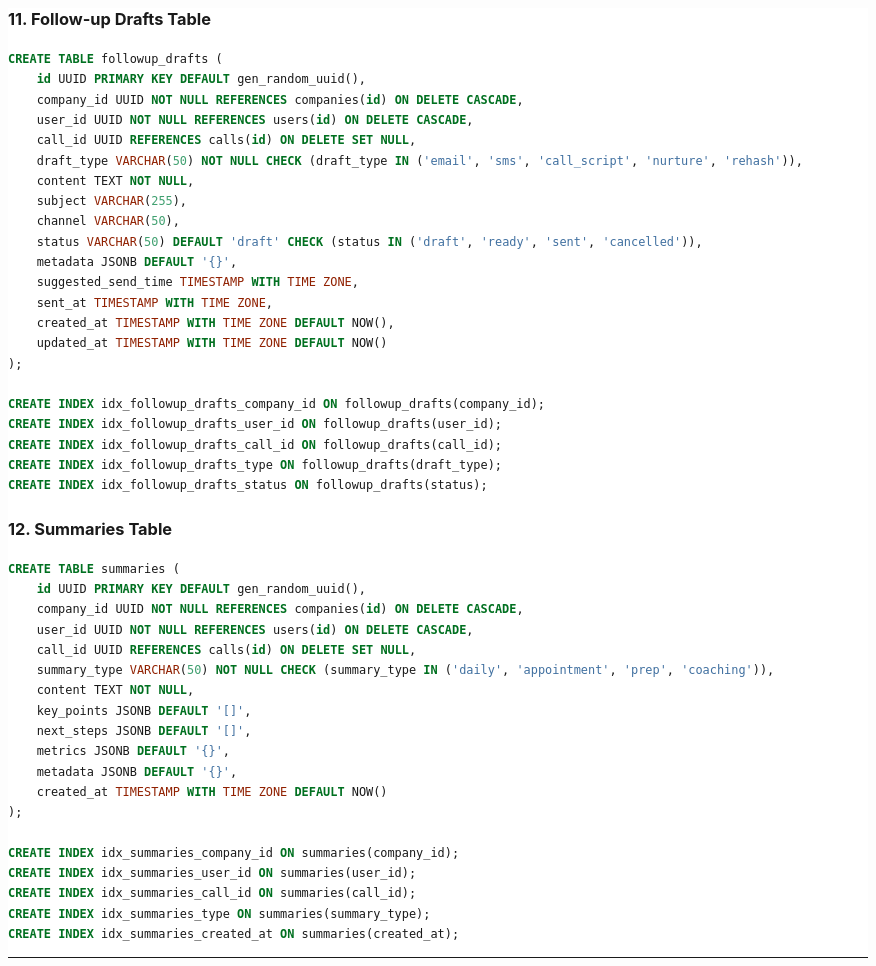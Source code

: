 ### 11. Follow-up Drafts Table
```sql
CREATE TABLE followup_drafts (
    id UUID PRIMARY KEY DEFAULT gen_random_uuid(),
    company_id UUID NOT NULL REFERENCES companies(id) ON DELETE CASCADE,
    user_id UUID NOT NULL REFERENCES users(id) ON DELETE CASCADE,
    call_id UUID REFERENCES calls(id) ON DELETE SET NULL,
    draft_type VARCHAR(50) NOT NULL CHECK (draft_type IN ('email', 'sms', 'call_script', 'nurture', 'rehash')),
    content TEXT NOT NULL,
    subject VARCHAR(255),
    channel VARCHAR(50),
    status VARCHAR(50) DEFAULT 'draft' CHECK (status IN ('draft', 'ready', 'sent', 'cancelled')),
    metadata JSONB DEFAULT '{}',
    suggested_send_time TIMESTAMP WITH TIME ZONE,
    sent_at TIMESTAMP WITH TIME ZONE,
    created_at TIMESTAMP WITH TIME ZONE DEFAULT NOW(),
    updated_at TIMESTAMP WITH TIME ZONE DEFAULT NOW()
);

CREATE INDEX idx_followup_drafts_company_id ON followup_drafts(company_id);
CREATE INDEX idx_followup_drafts_user_id ON followup_drafts(user_id);
CREATE INDEX idx_followup_drafts_call_id ON followup_drafts(call_id);
CREATE INDEX idx_followup_drafts_type ON followup_drafts(draft_type);
CREATE INDEX idx_followup_drafts_status ON followup_drafts(status);
```

### 12. Summaries Table
```sql
CREATE TABLE summaries (
    id UUID PRIMARY KEY DEFAULT gen_random_uuid(),
    company_id UUID NOT NULL REFERENCES companies(id) ON DELETE CASCADE,
    user_id UUID NOT NULL REFERENCES users(id) ON DELETE CASCADE,
    call_id UUID REFERENCES calls(id) ON DELETE SET NULL,
    summary_type VARCHAR(50) NOT NULL CHECK (summary_type IN ('daily', 'appointment', 'prep', 'coaching')),
    content TEXT NOT NULL,
    key_points JSONB DEFAULT '[]',
    next_steps JSONB DEFAULT '[]',
    metrics JSONB DEFAULT '{}',
    metadata JSONB DEFAULT '{}',
    created_at TIMESTAMP WITH TIME ZONE DEFAULT NOW()
);

CREATE INDEX idx_summaries_company_id ON summaries(company_id);
CREATE INDEX idx_summaries_user_id ON summaries(user_id);
CREATE INDEX idx_summaries_call_id ON summaries(call_id);
CREATE INDEX idx_summaries_type ON summaries(summary_type);
CREATE INDEX idx_summaries_created_at ON summaries(created_at);
```

---